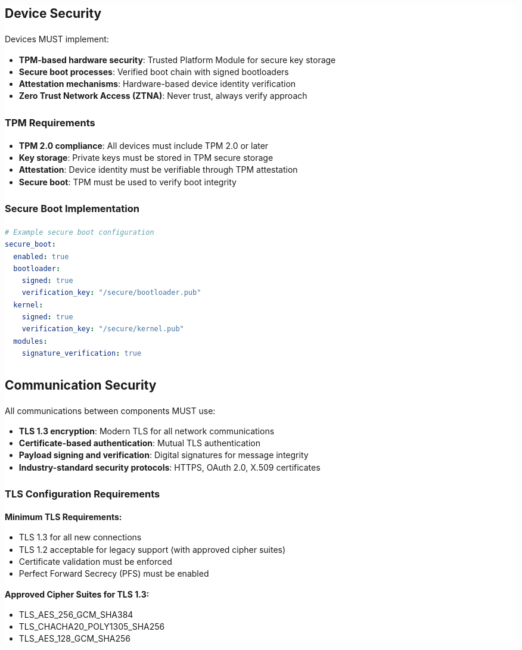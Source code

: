 ## Device Security

Devices MUST implement:
- **TPM-based hardware security**: Trusted Platform Module for secure key storage
- **Secure boot processes**: Verified boot chain with signed bootloaders
- **Attestation mechanisms**: Hardware-based device identity verification
- **Zero Trust Network Access (ZTNA)**: Never trust, always verify approach

### TPM Requirements

- **TPM 2.0 compliance**: All devices must include TPM 2.0 or later
- **Key storage**: Private keys must be stored in TPM secure storage
- **Attestation**: Device identity must be verifiable through TPM attestation
- **Secure boot**: TPM must be used to verify boot integrity

### Secure Boot Implementation

```yaml
# Example secure boot configuration
secure_boot:
  enabled: true
  bootloader:
    signed: true
    verification_key: "/secure/bootloader.pub"
  kernel:
    signed: true
    verification_key: "/secure/kernel.pub"
  modules:
    signature_verification: true
```

## Communication Security

All communications between components MUST use:
- **TLS 1.3 encryption**: Modern TLS for all network communications
- **Certificate-based authentication**: Mutual TLS authentication
- **Payload signing and verification**: Digital signatures for message integrity
- **Industry-standard security protocols**: HTTPS, OAuth 2.0, X.509 certificates

### TLS Configuration Requirements

**Minimum TLS Requirements:**

- TLS 1.3 for all new connections
- TLS 1.2 acceptable for legacy support (with approved cipher suites)
- Certificate validation must be enforced
- Perfect Forward Secrecy (PFS) must be enabled

**Approved Cipher Suites for TLS 1.3:**

- TLS_AES_256_GCM_SHA384
- TLS_CHACHA20_POLY1305_SHA256
- TLS_AES_128_GCM_SHA256
